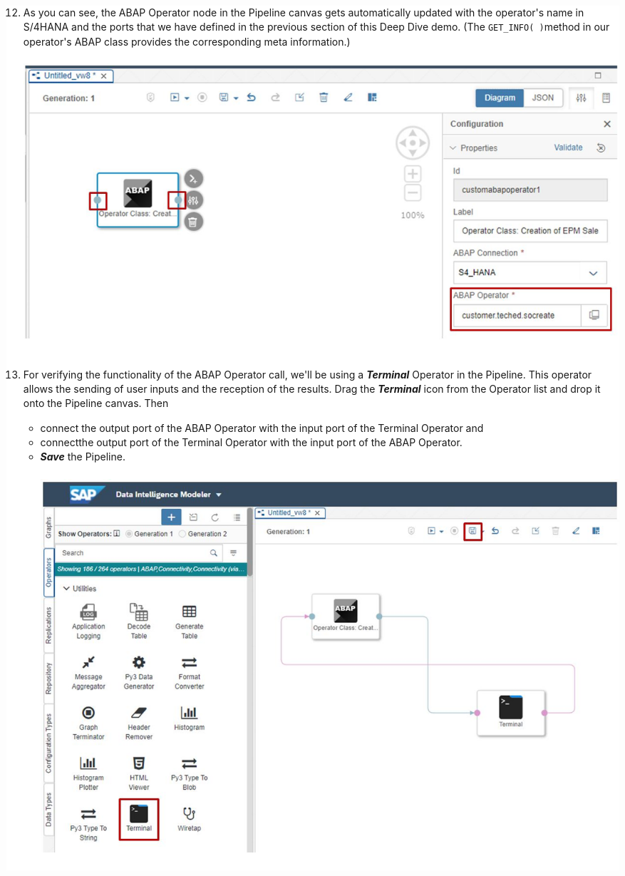 12.	As you can see, the ABAP Operator node in the Pipeline canvas gets automatically updated with the operator's name in S/4HANA and the ports that we have defined in the previous section of this Deep Dive demo. (The `GET_INFO( )`method in our operator's ABAP class provides the corresponding meta information.)<br><br>
![](/exercises/dd2/images/dd2-021b.jpg)<br><br>

13.	For verifying the functionality of the ABAP Operator call, we'll be using a ***Terminal*** Operator in the Pipeline. This operator allows the sending of user inputs and the reception of the results. Drag the ***Terminal*** icon from the Operator list and drop it onto the Pipeline canvas. Then
    - connect the output port of the ABAP Operator with the input port of the Terminal Operator and
    - connectthe output port of the Terminal Operator with the input port of the ABAP Operator.
    - ***Save*** the Pipeline.
<br><br>
![](/exercises/ex2/images/dd2-022b.jpg)<br><br>
